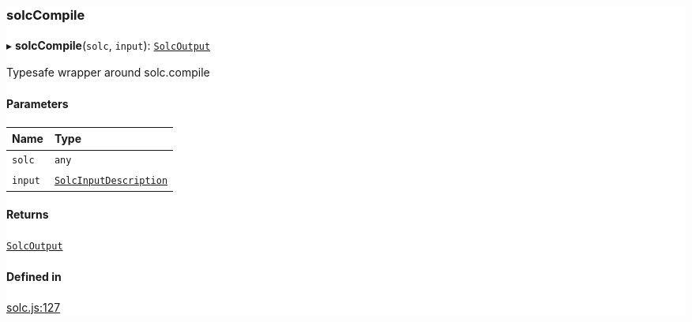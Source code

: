 ### solcCompile

▸ **solcCompile**(`solc`, `input`): [`SolcOutput`](modules.md#solcoutput)

Typesafe wrapper around solc.compile

#### Parameters

| Name | Type |
| :------ | :------ |
| `solc` | `any` |
| `input` | [`SolcInputDescription`](modules.md#solcinputdescription) |

#### Returns

[`SolcOutput`](modules.md#solcoutput)

#### Defined in

[solc.js:127](https://github.com/evmts/tevm-monorepo/blob/main/bundler-packages/solc/src/solc.js#L127)
